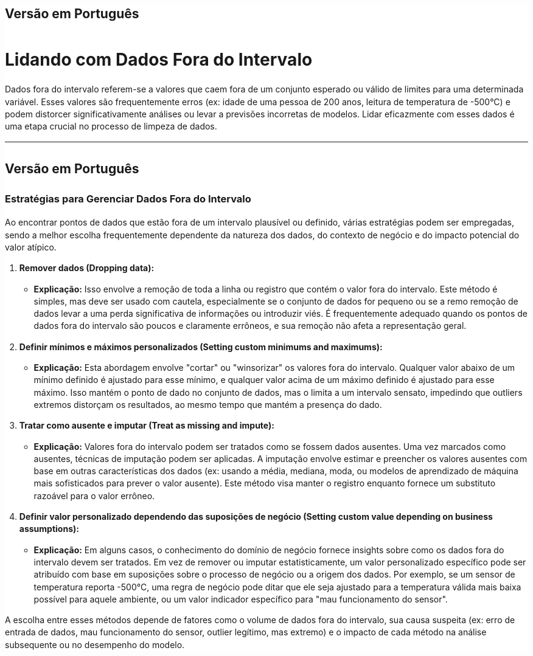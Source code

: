 ## Versão em Português

# Lidando com Dados Fora do Intervalo

Dados fora do intervalo referem-se a valores que caem fora de um conjunto esperado ou válido de limites para uma determinada variável. Esses valores são frequentemente erros (ex: idade de uma pessoa de 200 anos, leitura de temperatura de -500°C) e podem distorcer significativamente análises ou levar a previsões incorretas de modelos. Lidar eficazmente com esses dados é uma etapa crucial no processo de limpeza de dados.

---

## Versão em Português

### Estratégias para Gerenciar Dados Fora do Intervalo

Ao encontrar pontos de dados que estão fora de um intervalo plausível ou definido, várias estratégias podem ser empregadas, sendo a melhor escolha frequentemente dependente da natureza dos dados, do contexto de negócio e do impacto potencial do valor atípico.

1.  **Remover dados (Dropping data):**
    * **Explicação:** Isso envolve a remoção de toda a linha ou registro que contém o valor fora do intervalo. Este método é simples, mas deve ser usado com cautela, especialmente se o conjunto de dados for pequeno ou se a remo remoção de dados levar a uma perda significativa de informações ou introduzir viés. É frequentemente adequado quando os pontos de dados fora do intervalo são poucos e claramente errôneos, e sua remoção não afeta a representação geral.

2.  **Definir mínimos e máximos personalizados (Setting custom minimums and maximums):**
    * **Explicação:** Esta abordagem envolve "cortar" ou "winsorizar" os valores fora do intervalo. Qualquer valor abaixo de um mínimo definido é ajustado para esse mínimo, e qualquer valor acima de um máximo definido é ajustado para esse máximo. Isso mantém o ponto de dado no conjunto de dados, mas o limita a um intervalo sensato, impedindo que outliers extremos distorçam os resultados, ao mesmo tempo que mantém a presença do dado.

3.  **Tratar como ausente e imputar (Treat as missing and impute):**
    * **Explicação:** Valores fora do intervalo podem ser tratados como se fossem dados ausentes. Uma vez marcados como ausentes, técnicas de imputação podem ser aplicadas. A imputação envolve estimar e preencher os valores ausentes com base em outras características dos dados (ex: usando a média, mediana, moda, ou modelos de aprendizado de máquina mais sofisticados para prever o valor ausente). Este método visa manter o registro enquanto fornece um substituto razoável para o valor errôneo.

4.  **Definir valor personalizado dependendo das suposições de negócio (Setting custom value depending on business assumptions):**
    * **Explicação:** Em alguns casos, o conhecimento do domínio de negócio fornece insights sobre como os dados fora do intervalo devem ser tratados. Em vez de remover ou imputar estatisticamente, um valor personalizado específico pode ser atribuído com base em suposições sobre o processo de negócio ou a origem dos dados. Por exemplo, se um sensor de temperatura reporta -500°C, uma regra de negócio pode ditar que ele seja ajustado para a temperatura válida mais baixa possível para aquele ambiente, ou um valor indicador específico para "mau funcionamento do sensor".

A escolha entre esses métodos depende de fatores como o volume de dados fora do intervalo, sua causa suspeita (ex: erro de entrada de dados, mau funcionamento do sensor, outlier legítimo, mas extremo) e o impacto de cada método na análise subsequente ou no desempenho do modelo.
